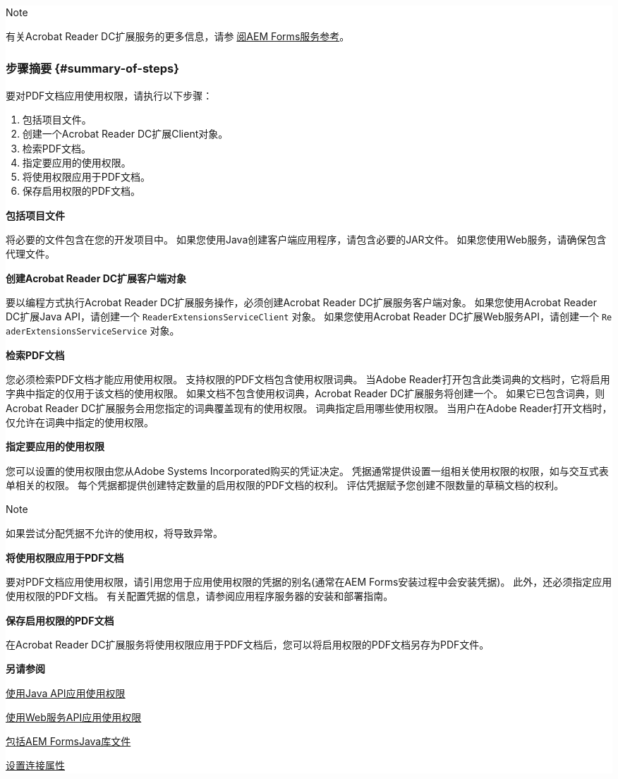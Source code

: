 >[!NOTE]
>
>有关Acrobat Reader DC扩展服务的更多信息，请参 [阅AEM Forms服务参考](https://www.adobe.com/go/learn_aemforms_services_63)。

### 步骤摘要 {#summary-of-steps}

要对PDF文档应用使用权限，请执行以下步骤：

1. 包括项目文件。
1. 创建一个Acrobat Reader DC扩展Client对象。
1. 检索PDF文档。
1. 指定要应用的使用权限。
1. 将使用权限应用于PDF文档。
1. 保存启用权限的PDF文档。

**包括项目文件**

将必要的文件包含在您的开发项目中。 如果您使用Java创建客户端应用程序，请包含必要的JAR文件。 如果您使用Web服务，请确保包含代理文件。

**创建Acrobat Reader DC扩展客户端对象**

要以编程方式执行Acrobat Reader DC扩展服务操作，必须创建Acrobat Reader DC扩展服务客户端对象。 如果您使用Acrobat Reader DC扩展Java API，请创建一个 `ReaderExtensionsServiceClient` 对象。 如果您使用Acrobat Reader DC扩展Web服务API，请创建一个 `ReaderExtensionsServiceService` 对象。

**检索PDF文档**

您必须检索PDF文档才能应用使用权限。 支持权限的PDF文档包含使用权限词典。 当Adobe Reader打开包含此类词典的文档时，它将启用字典中指定的仅用于该文档的使用权限。 如果文档不包含使用权词典，Acrobat Reader DC扩展服务将创建一个。 如果它已包含词典，则Acrobat Reader DC扩展服务会用您指定的词典覆盖现有的使用权限。 词典指定启用哪些使用权限。 当用户在Adobe Reader打开文档时，仅允许在词典中指定的使用权限。

**指定要应用的使用权限**

您可以设置的使用权限由您从Adobe Systems Incorporated购买的凭证决定。 凭据通常提供设置一组相关使用权限的权限，如与交互式表单相关的权限。 每个凭据都提供创建特定数量的启用权限的PDF文档的权利。 评估凭据赋予您创建不限数量的草稿文档的权利。

>[!NOTE]
>
>如果尝试分配凭据不允许的使用权，将导致异常。

**将使用权限应用于PDF文档**

要对PDF文档应用使用权限，请引用您用于应用使用权限的凭据的别名(通常在AEM Forms安装过程中会安装凭据)。 此外，还必须指定应用使用权限的PDF文档。 有关配置凭据的信息，请参阅应用程序服务器的安装和部署指南。

**保存启用权限的PDF文档**

在Acrobat Reader DC扩展服务将使用权限应用于PDF文档后，您可以将启用权限的PDF文档另存为PDF文件。

**另请参阅**

[使用Java API应用使用权限](assigning-usage-rights.md#apply-usage-rights-using-the-java-api)

[使用Web服务API应用使用权限](assigning-usage-rights.md#apply-usage-rights-using-the-web-service-api)

[包括AEM FormsJava库文件](/help/forms/developing/invoking-aem-forms-using-java.md#including-aem-forms-java-library-files)

[设置连接属性](/help/forms/developing/invoking-aem-forms-using-java.md#setting-connection-properties)
